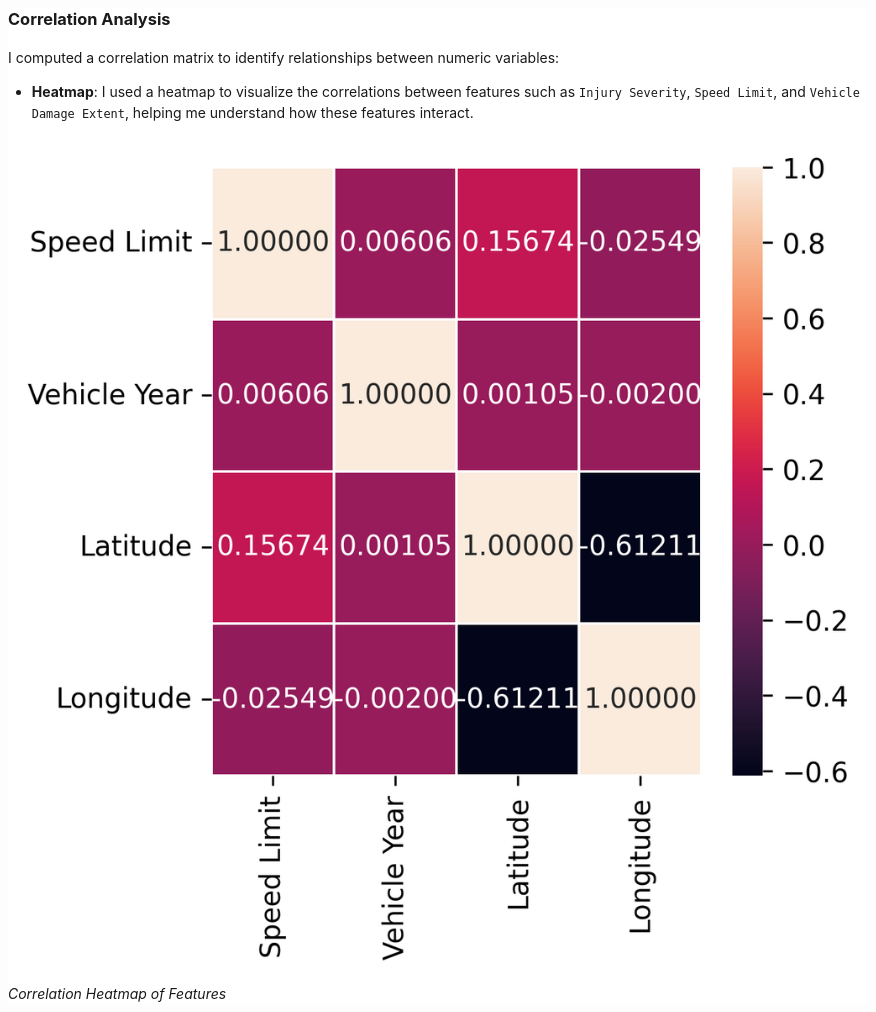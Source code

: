 

### **Correlation Analysis**
I computed a correlation matrix to identify relationships between numeric variables:
- **Heatmap**: I used a heatmap to visualize the correlations between features such as `Injury Severity`, `Speed Limit`, and `Vehicle Damage Extent`, helping me understand how these features interact.

![Correlation Heatmap](./Images/correlation_heatmap.png)  
*Correlation Heatmap of Features*
